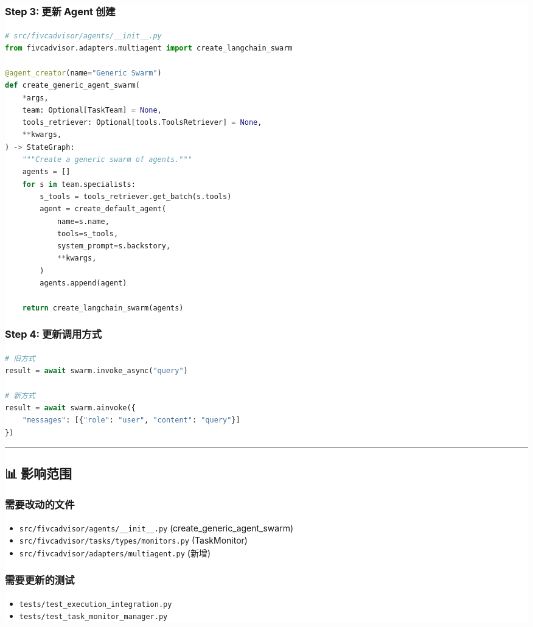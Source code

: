 ### Step 3: 更新 Agent 创建
```python
# src/fivcadvisor/agents/__init__.py
from fivcadvisor.adapters.multiagent import create_langchain_swarm

@agent_creator(name="Generic Swarm")
def create_generic_agent_swarm(
    *args,
    team: Optional[TaskTeam] = None,
    tools_retriever: Optional[tools.ToolsRetriever] = None,
    **kwargs,
) -> StateGraph:
    """Create a generic swarm of agents."""
    agents = []
    for s in team.specialists:
        s_tools = tools_retriever.get_batch(s.tools)
        agent = create_default_agent(
            name=s.name,
            tools=s_tools,
            system_prompt=s.backstory,
            **kwargs,
        )
        agents.append(agent)
    
    return create_langchain_swarm(agents)
```

### Step 4: 更新调用方式
```python
# 旧方式
result = await swarm.invoke_async("query")

# 新方式
result = await swarm.ainvoke({
    "messages": [{"role": "user", "content": "query"}]
})
```

---

## 📊 影响范围

### 需要改动的文件
- `src/fivcadvisor/agents/__init__.py` (create_generic_agent_swarm)
- `src/fivcadvisor/tasks/types/monitors.py` (TaskMonitor)
- `src/fivcadvisor/adapters/multiagent.py` (新增)

### 需要更新的测试
- `tests/test_execution_integration.py`
- `tests/test_task_monitor_manager.py`
